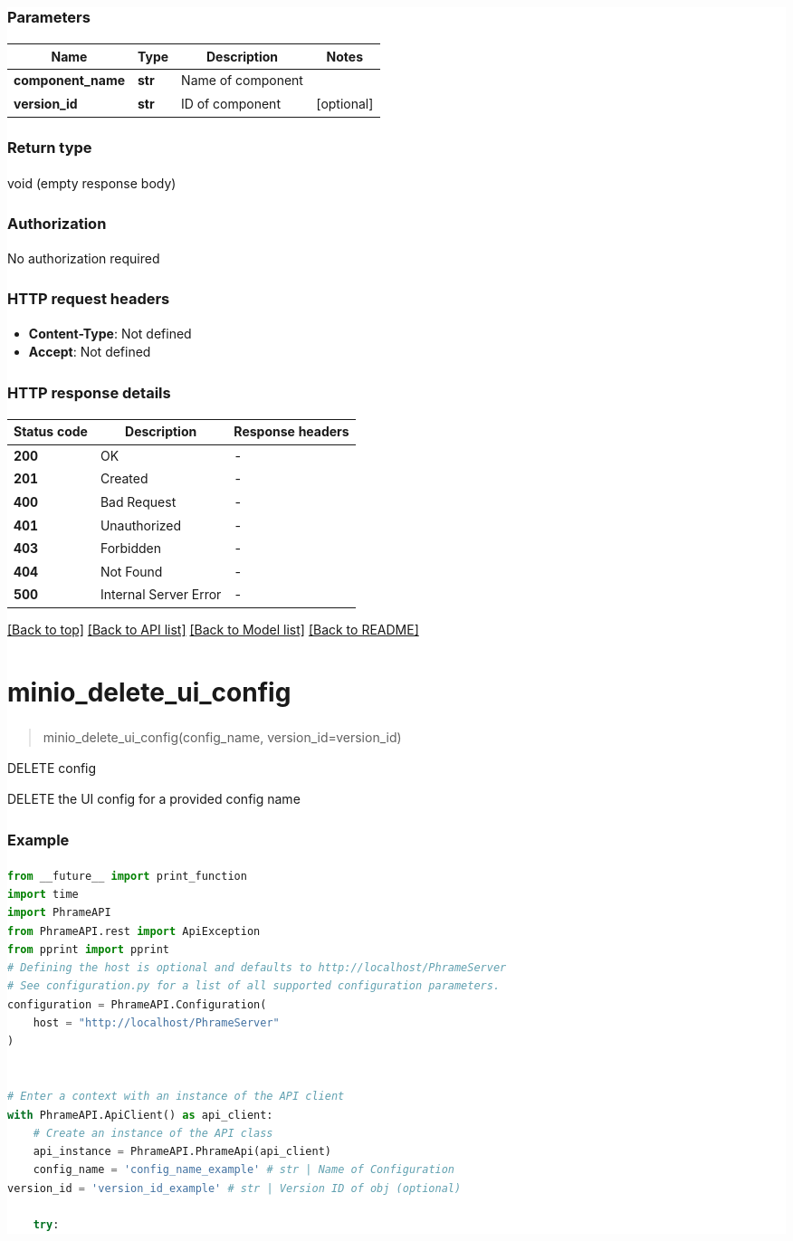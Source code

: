 ### Parameters

Name | Type | Description  | Notes
------------- | ------------- | ------------- | -------------
 **component_name** | **str**| Name of component | 
 **version_id** | **str**| ID of component | [optional] 

### Return type

void (empty response body)

### Authorization

No authorization required

### HTTP request headers

 - **Content-Type**: Not defined
 - **Accept**: Not defined

### HTTP response details
| Status code | Description | Response headers |
|-------------|-------------|------------------|
**200** | OK |  -  |
**201** | Created |  -  |
**400** | Bad Request |  -  |
**401** | Unauthorized |  -  |
**403** | Forbidden |  -  |
**404** | Not Found |  -  |
**500** | Internal Server Error |  -  |

[[Back to top]](#) [[Back to API list]](../README.md#documentation-for-api-endpoints) [[Back to Model list]](../README.md#documentation-for-models) [[Back to README]](../README.md)

# **minio_delete_ui_config**
> minio_delete_ui_config(config_name, version_id=version_id)

DELETE config

 DELETE the UI config for a provided config name

### Example

```python
from __future__ import print_function
import time
import PhrameAPI
from PhrameAPI.rest import ApiException
from pprint import pprint
# Defining the host is optional and defaults to http://localhost/PhrameServer
# See configuration.py for a list of all supported configuration parameters.
configuration = PhrameAPI.Configuration(
    host = "http://localhost/PhrameServer"
)


# Enter a context with an instance of the API client
with PhrameAPI.ApiClient() as api_client:
    # Create an instance of the API class
    api_instance = PhrameAPI.PhrameApi(api_client)
    config_name = 'config_name_example' # str | Name of Configuration
version_id = 'version_id_example' # str | Version ID of obj (optional)

    try:
```